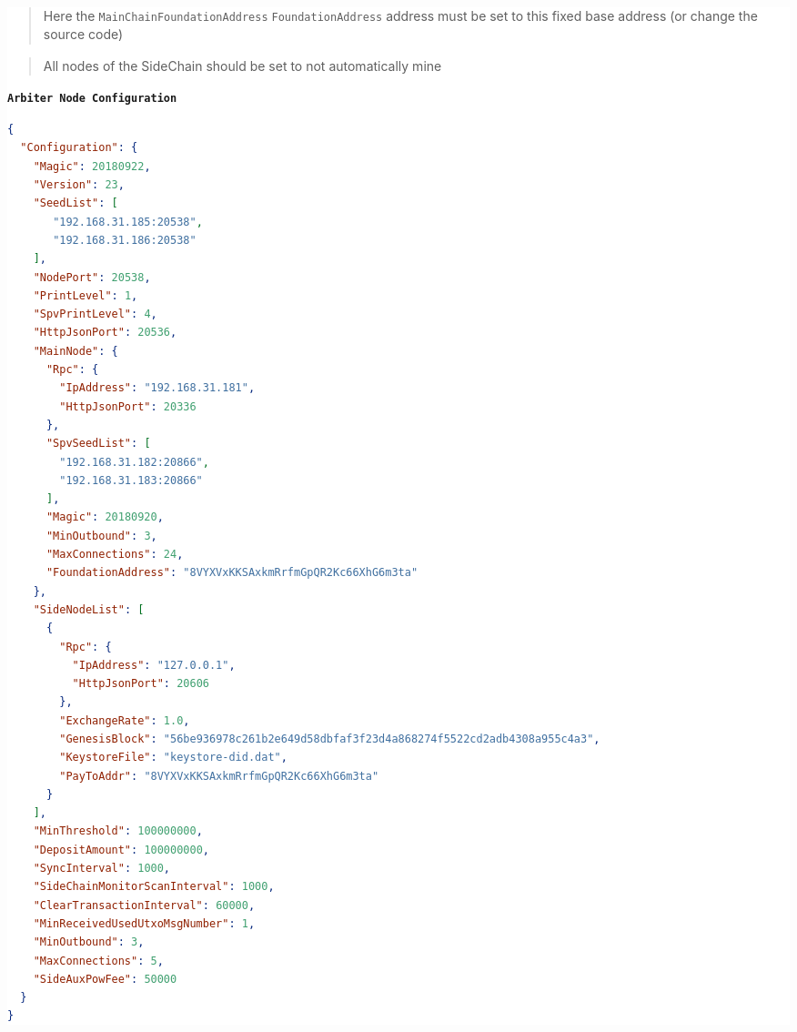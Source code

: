 > Here the `MainChainFoundationAddress` `FoundationAddress` address must be set to this fixed base address (or change the source code)

> All nodes of the SideChain should be set to not automatically mine

**`Arbiter Node Configuration`**

```json
{
  "Configuration": {
    "Magic": 20180922,
    "Version": 23,
    "SeedList": [
       "192.168.31.185:20538",
       "192.168.31.186:20538"
    ],
    "NodePort": 20538,
    "PrintLevel": 1,
    "SpvPrintLevel": 4,
    "HttpJsonPort": 20536,
    "MainNode": {
      "Rpc": {
        "IpAddress": "192.168.31.181",
        "HttpJsonPort": 20336
      },
      "SpvSeedList": [
        "192.168.31.182:20866",
        "192.168.31.183:20866"
      ],
      "Magic": 20180920,
      "MinOutbound": 3,
      "MaxConnections": 24,
      "FoundationAddress": "8VYXVxKKSAxkmRrfmGpQR2Kc66XhG6m3ta"
    },
    "SideNodeList": [
      {
        "Rpc": {
          "IpAddress": "127.0.0.1",
          "HttpJsonPort": 20606
        },
        "ExchangeRate": 1.0,
        "GenesisBlock": "56be936978c261b2e649d58dbfaf3f23d4a868274f5522cd2adb4308a955c4a3",
        "KeystoreFile": "keystore-did.dat",
        "PayToAddr": "8VYXVxKKSAxkmRrfmGpQR2Kc66XhG6m3ta"
      }
    ],
    "MinThreshold": 100000000,
    "DepositAmount": 100000000,
    "SyncInterval": 1000,
    "SideChainMonitorScanInterval": 1000,
    "ClearTransactionInterval": 60000,
    "MinReceivedUsedUtxoMsgNumber": 1,
    "MinOutbound": 3,
    "MaxConnections": 5,
    "SideAuxPowFee": 50000
  }
}
```
